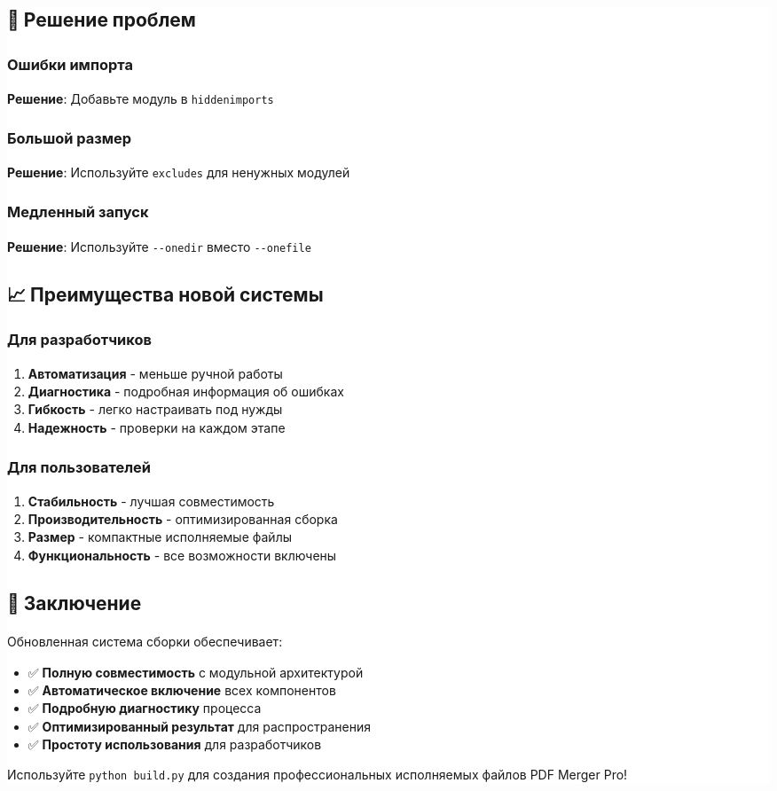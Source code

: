 ## 🐛 Решение проблем

### Ошибки импорта
**Решение**: Добавьте модуль в `hiddenimports`

### Большой размер
**Решение**: Используйте `excludes` для ненужных модулей

### Медленный запуск
**Решение**: Используйте `--onedir` вместо `--onefile`

## 📈 Преимущества новой системы

### Для разработчиков
1. **Автоматизация** - меньше ручной работы
2. **Диагностика** - подробная информация об ошибках
3. **Гибкость** - легко настраивать под нужды
4. **Надежность** - проверки на каждом этапе

### Для пользователей
1. **Стабильность** - лучшая совместимость
2. **Производительность** - оптимизированная сборка
3. **Размер** - компактные исполняемые файлы
4. **Функциональность** - все возможности включены

## 🎯 Заключение

Обновленная система сборки обеспечивает:
- ✅ **Полную совместимость** с модульной архитектурой
- ✅ **Автоматическое включение** всех компонентов
- ✅ **Подробную диагностику** процесса
- ✅ **Оптимизированный результат** для распространения
- ✅ **Простоту использования** для разработчиков

Используйте `python build.py` для создания профессиональных исполняемых файлов PDF Merger Pro!
